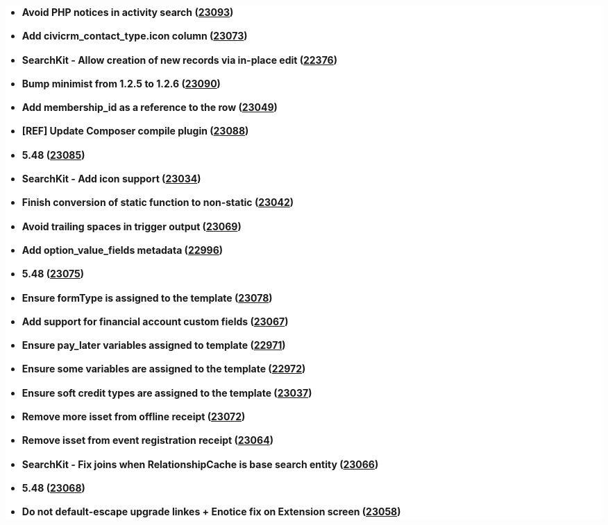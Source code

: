 - **Avoid PHP notices in activity search ([23093](https://github.com/civicrm/civicrm-core/pull/23093))**

- **Add civicrm_contact_type.icon column ([23073](https://github.com/civicrm/civicrm-core/pull/23073))**

- **SearchKit - Allow creation of new records via in-place edit ([22376](https://github.com/civicrm/civicrm-core/pull/22376))**

- **Bump minimist from 1.2.5 to 1.2.6 ([23090](https://github.com/civicrm/civicrm-core/pull/23090))**

- **Add membership_id as a reference to the row ([23049](https://github.com/civicrm/civicrm-core/pull/23049))**

- **[REF] Update Composer compile plugin ([23088](https://github.com/civicrm/civicrm-core/pull/23088))**

- **5.48 ([23085](https://github.com/civicrm/civicrm-core/pull/23085))**

- **SearchKit - Add icon support ([23034](https://github.com/civicrm/civicrm-core/pull/23034))**

- **Finish conversion of static function to non-static ([23042](https://github.com/civicrm/civicrm-core/pull/23042))**

- **Avoid trailing spaces in trigger output ([23069](https://github.com/civicrm/civicrm-core/pull/23069))**

- **Add option_value_fields metadata  ([22996](https://github.com/civicrm/civicrm-core/pull/22996))**

- **5.48 ([23075](https://github.com/civicrm/civicrm-core/pull/23075))**

- **Ensure formType is assigned to the template ([23078](https://github.com/civicrm/civicrm-core/pull/23078))**

- **Add support for financial account custom fields ([23067](https://github.com/civicrm/civicrm-core/pull/23067))**

- **Ensure pay_later variables assigned to template ([22971](https://github.com/civicrm/civicrm-core/pull/22971))**

- **Ensure some variables are assigned to the template ([22972](https://github.com/civicrm/civicrm-core/pull/22972))**

- **Ensure soft credit types are assigned to the template ([23037](https://github.com/civicrm/civicrm-core/pull/23037))**

- **Remove more isset from offline receipt ([23072](https://github.com/civicrm/civicrm-core/pull/23072))**

- **Remove isset from event registration receipt ([23064](https://github.com/civicrm/civicrm-core/pull/23064))**

- **SearchKit - Fix joins when RelationshipCache is base search entity ([23066](https://github.com/civicrm/civicrm-core/pull/23066))**

- **5.48 ([23068](https://github.com/civicrm/civicrm-core/pull/23068))**

- **Do not default-escape upgrade linkes + Enotice fix on Extension screen ([23058](https://github.com/civicrm/civicrm-core/pull/23058))**
